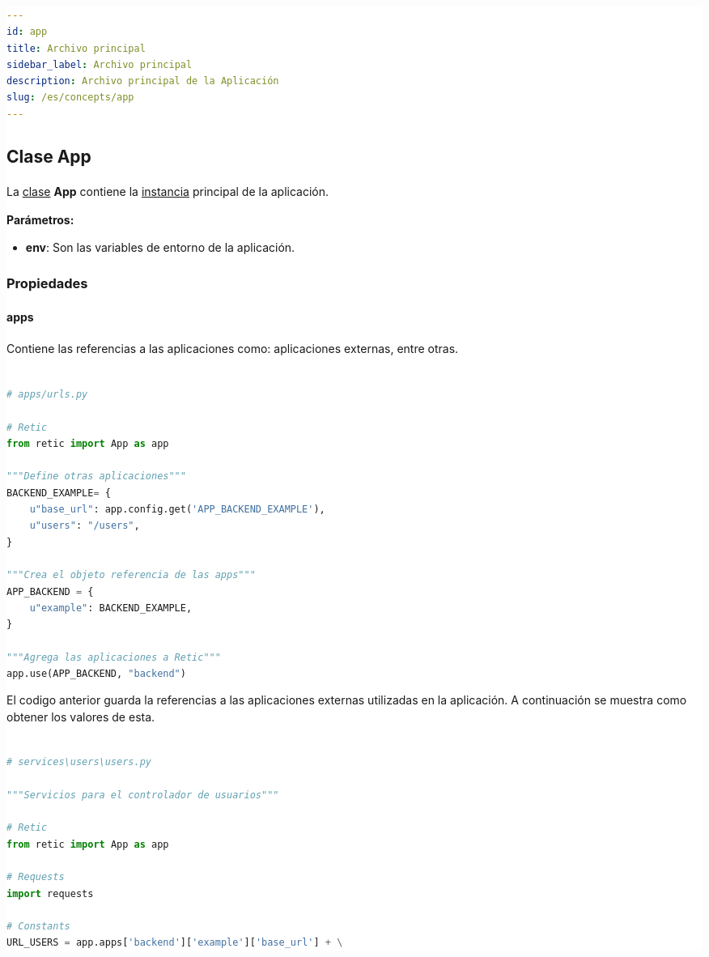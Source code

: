 ```yaml
---
id: app
title: Archivo principal
sidebar_label: Archivo principal
description: Archivo principal de la Aplicación
slug: /es/concepts/app
---
```



## Clase App

La [clase](https://retic.land/manual/es/glossary/#clase "Glosario de Términos") **App** contiene la [instancia](https://retic.land/manual/es/glossary/#instancia "Glosario de Términos") principal de la aplicación.

**Parámetros:**

- **env**: Son las variables de entorno de la aplicación.

### Propiedades

#### apps

Contiene las referencias a las aplicaciones como: aplicaciones externas, entre otras.

```python

# apps/urls.py

# Retic
from retic import App as app

"""Define otras aplicaciones"""
BACKEND_EXAMPLE= {
    u"base_url": app.config.get('APP_BACKEND_EXAMPLE'),
    u"users": "/users",
}

"""Crea el objeto referencia de las apps"""
APP_BACKEND = {
    u"example": BACKEND_EXAMPLE,
}

"""Agrega las aplicaciones a Retic"""
app.use(APP_BACKEND, "backend")

```

El codigo anterior guarda la referencias a las aplicaciones externas utilizadas en la aplicación. A continuación se muestra como obtener los valores de esta.

```python

# services\users\users.py

"""Servicios para el controlador de usuarios"""

# Retic
from retic import App as app

# Requests
import requests

# Constants
URL_USERS = app.apps['backend']['example']['base_url'] + \
```